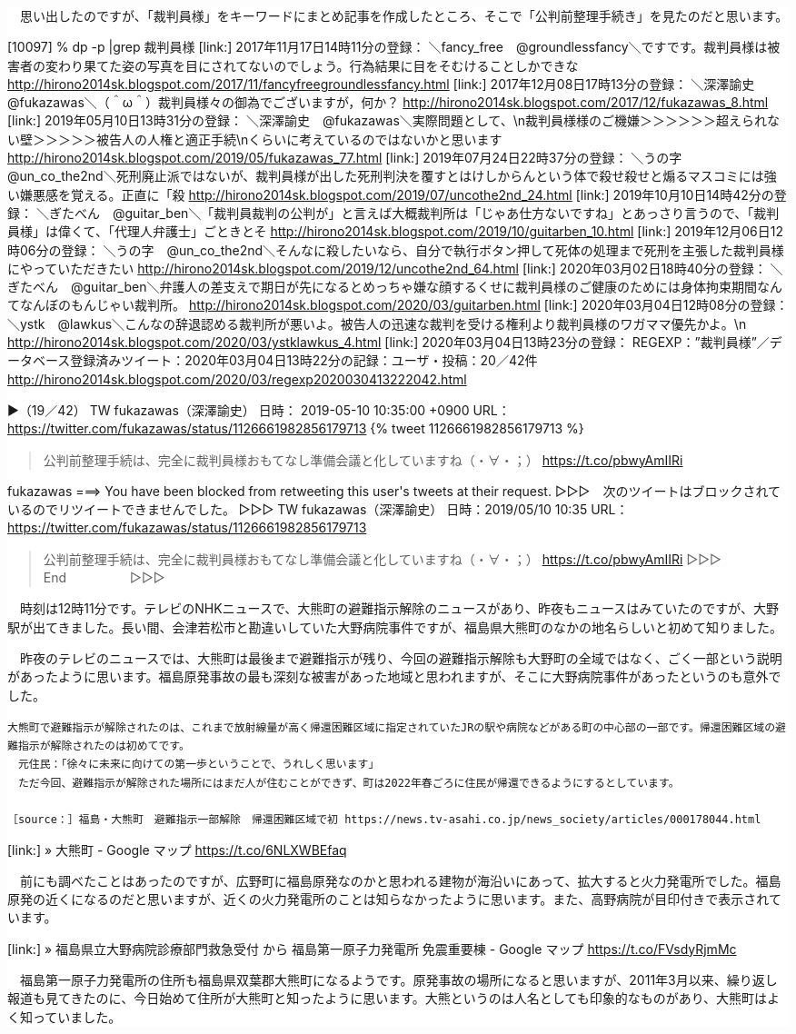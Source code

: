 　思い出したのですが、「裁判員様」をキーワードにまとめ記事を作成したところ、そこで「公判前整理手続き」を見たのだと思います。

[10097]  % dp -p |grep 裁判員様
[link:] 2017年11月17日14時11分の登録： ＼fancy_free　@groundlessfancy＼ですです。裁判員様は被害者の変わり果てた姿の写真を目にされてないのでしょう。行為結果に目をそむけることしかできな http://hirono2014sk.blogspot.com/2017/11/fancyfreegroundlessfancy.html
[link:] 2017年12月08日17時13分の登録： ＼深澤諭史　@fukazawas＼（＾ω＾）裁判員様々の御為でございますが，何か？ http://hirono2014sk.blogspot.com/2017/12/fukazawas_8.html
[link:] 2019年05月10日13時31分の登録： ＼深澤諭史　@fukazawas＼実際問題として、\n裁判員様様のご機嫌＞＞＞＞＞＞超えられない壁＞＞＞＞＞被告人の人権と適正手続\nくらいに考えているのではないかと思います http://hirono2014sk.blogspot.com/2019/05/fukazawas_77.html
[link:] 2019年07月24日22時37分の登録： ＼うの字　@un_co_the2nd＼死刑廃止派ではないが、裁判員様が出した死刑判決を覆すとはけしからんという体で殺せ殺せと煽るマスコミには強い嫌悪感を覚える。正直に「殺 http://hirono2014sk.blogspot.com/2019/07/uncothe2nd_24.html
[link:] 2019年10月10日14時42分の登録： ＼ぎたべん　@guitar_ben＼「裁判員裁判の公判が」と言えば大概裁判所は「じゃあ仕方ないですね」とあっさり言うので、「裁判員様」は偉くて、「代理人弁護士」ごときとそ http://hirono2014sk.blogspot.com/2019/10/guitarben_10.html
[link:] 2019年12月06日12時06分の登録： ＼うの字　@un_co_the2nd＼そんなに殺したいなら、自分で執行ボタン押して死体の処理まで死刑を主張した裁判員様にやっていただきたい http://hirono2014sk.blogspot.com/2019/12/uncothe2nd_64.html
[link:] 2020年03月02日18時40分の登録： ＼ぎたべん　@guitar_ben＼弁護人の差支えで期日が先になるとめっちゃ嫌な顔するくせに裁判員様のご健康のためには身体拘束期間なんてなんぼのもんじゃい裁判所。 http://hirono2014sk.blogspot.com/2020/03/guitarben.html
[link:] 2020年03月04日12時08分の登録： ＼ystk　@lawkus＼こんなの辞退認める裁判所が悪いよ。被告人の迅速な裁判を受ける権利より裁判員様のワガママ優先かよ。\n http://hirono2014sk.blogspot.com/2020/03/ystklawkus_4.html
[link:] 2020年03月04日13時23分の登録： REGEXP：”裁判員様”／データベース登録済みツイート：2020年03月04日13時22分の記録：ユーザ・投稿：20／42件 http://hirono2014sk.blogspot.com/2020/03/regexp2020030413222042.html

▶（19／42） TW fukazawas（深澤諭史） 日時： 2019-05-10 10:35:00 +0900 URL： https://twitter.com/fukazawas/status/1126661982856179713
{% tweet 1126661982856179713 %}
> 公判前整理手続は、完全に裁判員様おもてなし準備会議と化していますね（・∀・；） https://t.co/pbwyAmIIRi

fukazawas ===> You have been blocked from retweeting this user's tweets at their request.
▷▷▷　次のツイートはブロックされているのでリツイートできませんでした。 ▷▷▷
TW fukazawas（深澤諭史） 日時：2019/05/10 10:35 URL： https://twitter.com/fukazawas/status/1126661982856179713
> 公判前整理手続は、完全に裁判員様おもてなし準備会議と化していますね（・∀・；） https://t.co/pbwyAmIIRi
▷▷▷　　　　　End　　　　　▷▷▷

　時刻は12時11分です。テレビのNHKニュースで、大熊町の避難指示解除のニュースがあり、昨夜もニュースはみていたのですが、大野駅が出てきました。長い間、会津若松市と勘違いしていた大野病院事件ですが、福島県大熊町のなかの地名らしいと初めて知りました。

　昨夜のテレビのニュースでは、大熊町は最後まで避難指示が残り、今回の避難指示解除も大野町の全域ではなく、ごく一部という説明があったように思います。福島原発事故の最も深刻な被害があった地域と思われますが、そこに大野病院事件があったというのも意外でした。

```
大熊町で避難指示が解除されたのは、これまで放射線量が高く帰還困難区域に指定されていたJRの駅や病院などがある町の中心部の一部です。帰還困難区域の避難指示が解除されたのは初めてです。
　元住民：「徐々に未来に向けての第一歩ということで、うれしく思います」
　ただ今回、避難指示が解除された場所にはまだ人が住むことができず、町は2022年春ごろに住民が帰還できるようにするとしています。

［source：］福島・大熊町　避難指示一部解除　帰還困難区域で初 https://news.tv-asahi.co.jp/news_society/articles/000178044.html
```

[link:] » 大熊町 - Google マップ https://t.co/6NLXWBEfaq

　前にも調べたことはあったのですが、広野町に福島原発なのかと思われる建物が海沿いにあって、拡大すると火力発電所でした。福島原発の近くになるのだと思いますが、近くの火力発電所のことは知らなかったように思います。また、高野病院が目印付きで表示されています。

[link:] » 福島県立大野病院診療部門救急受付 から 福島第一原子力発電所 免震重要棟 - Google マップ https://t.co/FVsdyRjmMc

　福島第一原子力発電所の住所も福島県双葉郡大熊町になるようです。原発事故の場所になると思いますが、2011年3月以来、繰り返し報道も見てきたのに、今日始めて住所が大熊町と知ったように思います。大熊というのは人名としても印象的なものがあり、大熊町はよく知っていました。

